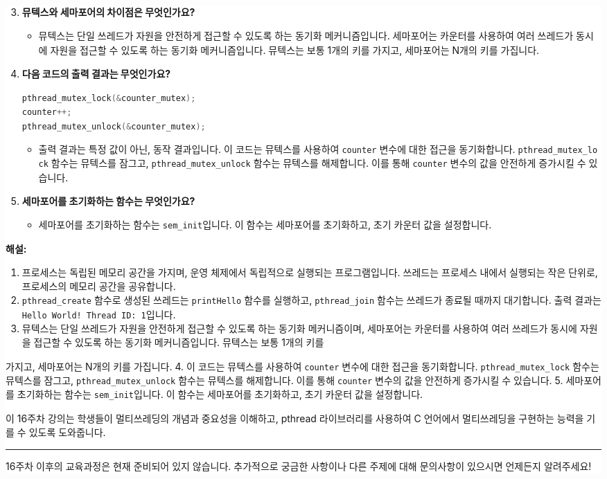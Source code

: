 3. **뮤텍스와 세마포어의 차이점은 무엇인가요?**
   - 뮤텍스는 단일 쓰레드가 자원을 안전하게 접근할 수 있도록 하는 동기화 메커니즘입니다. 세마포어는 카운터를 사용하여 여러 쓰레드가 동시에 자원을 접근할 수 있도록 하는 동기화 메커니즘입니다. 뮤텍스는 보통 1개의 키를 가지고, 세마포어는 N개의 키를 가집니다.

4. **다음 코드의 출력 결과는 무엇인가요?**
    ```c
    pthread_mutex_lock(&counter_mutex);
    counter++;
    pthread_mutex_unlock(&counter_mutex);
    ```
   - 출력 결과는 특정 값이 아닌, 동작 결과입니다. 이 코드는 뮤텍스를 사용하여 `counter` 변수에 대한 접근을 동기화합니다. `pthread_mutex_lock` 함수는 뮤텍스를 잠그고, `pthread_mutex_unlock` 함수는 뮤텍스를 해제합니다. 이를 통해 `counter` 변수의 값을 안전하게 증가시킬 수 있습니다.

5. **세마포어를 초기화하는 함수는 무엇인가요?**
   - 세마포어를 초기화하는 함수는 `sem_init`입니다. 이 함수는 세마포어를 초기화하고, 초기 카운터 값을 설정합니다.

**해설:**
1. 프로세스는 독립된 메모리 공간을 가지며, 운영 체제에서 독립적으로 실행되는 프로그램입니다. 쓰레드는 프로세스 내에서 실행되는 작은 단위로, 프로세스의 메모리 공간을 공유합니다.
2. `pthread_create` 함수로 생성된 쓰레드는 `printHello` 함수를 실행하고, `pthread_join` 함수는 쓰레드가 종료될 때까지 대기합니다. 출력 결과는 `Hello World! Thread ID: 1`입니다.
3. 뮤텍스는 단일 쓰레드가 자원을 안전하게 접근할 수 있도록 하는 동기화 메커니즘이며, 세마포어는 카운터를 사용하여 여러 쓰레드가 동시에 자원을 접근할 수 있도록 하는 동기화 메커니즘입니다. 뮤텍스는 보통 1개의 키를

 가지고, 세마포어는 N개의 키를 가집니다.
4. 이 코드는 뮤텍스를 사용하여 `counter` 변수에 대한 접근을 동기화합니다. `pthread_mutex_lock` 함수는 뮤텍스를 잠그고, `pthread_mutex_unlock` 함수는 뮤텍스를 해제합니다. 이를 통해 `counter` 변수의 값을 안전하게 증가시킬 수 있습니다.
5. 세마포어를 초기화하는 함수는 `sem_init`입니다. 이 함수는 세마포어를 초기화하고, 초기 카운터 값을 설정합니다.

이 16주차 강의는 학생들이 멀티쓰레딩의 개념과 중요성을 이해하고, pthread 라이브러리를 사용하여 C 언어에서 멀티쓰레딩을 구현하는 능력을 기를 수 있도록 도와줍니다.

---

16주차 이후의 교육과정은 현재 준비되어 있지 않습니다. 추가적으로 궁금한 사항이나 다른 주제에 대해 문의사항이 있으시면 언제든지 알려주세요!